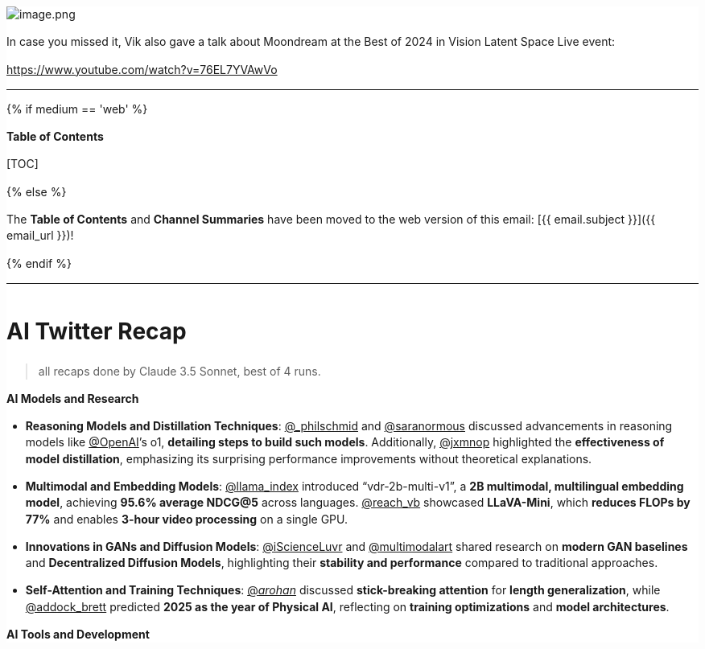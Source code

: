 ![image.png](https://assets.buttondown.email/images/d306a5da-d414-4bdb-b6a7-c7100412f28f.png?w=960&fit=max)

In case you missed it, Vik also gave a talk about Moondream at the Best of 2024 in Vision Latent Space Live event:

https://www.youtube.com/watch?v=76EL7YVAwVo


---


{% if medium == 'web' %}


**Table of Contents**

[TOC] 

{% else %}

The **Table of Contents** and **Channel Summaries** have been moved to the web version of this email: [{{ email.subject }}]({{ email_url }})!

{% endif %}


---

# AI Twitter Recap

> all recaps done by Claude 3.5 Sonnet, best of 4 runs.

**AI Models and Research**

- **Reasoning Models and Distillation Techniques**: [@_philschmid](https://twitter.com/_philschmid/status/1877778889566494843) and [@saranormous](https://twitter.com/saranormous/status/1877608687344431586) discussed advancements in reasoning models like [@OpenAI](https://twitter.com/OpenAI)’s o1, **detailing steps to build such models**. Additionally, [@jxmnop](https://twitter.com/jxmnop/status/1877761437931581798) highlighted the **effectiveness of model distillation**, emphasizing its surprising performance improvements without theoretical explanations.

- **Multimodal and Embedding Models**: [@llama_index](https://twitter.com/llama_index/status/1877778352087699962) introduced “vdr-2b-multi-v1”, a **2B multimodal, multilingual embedding model**, achieving **95.6% average NDCG@5** across languages. [@reach_vb](https://twitter.com/reach_vb/status/1877773277571014882) showcased **LLaVA-Mini**, which **reduces FLOPs by 77%** and enables **3-hour video processing** on a single GPU.

- **Innovations in GANs and Diffusion Models**: [@iScienceLuvr](https://twitter.com/iScienceLuvr/status/1877782765107908986) and [@multimodalart](https://twitter.com/multimodalart/status/1877724335474987040) shared research on **modern GAN baselines** and **Decentralized Diffusion Models**, highlighting their **stability and performance** compared to traditional approaches.

- **Self-Attention and Training Techniques**: [@_arohan_](https://twitter.com/_arohan_/status/1877795996815728987) discussed **stick-breaking attention** for **length generalization**, while [@addock_brett](https://twitter.com/adcock_brett/status/1877481322953715899) predicted **2025 as the year of Physical AI**, reflecting on **training optimizations** and **model architectures**.

**AI Tools and Development**
